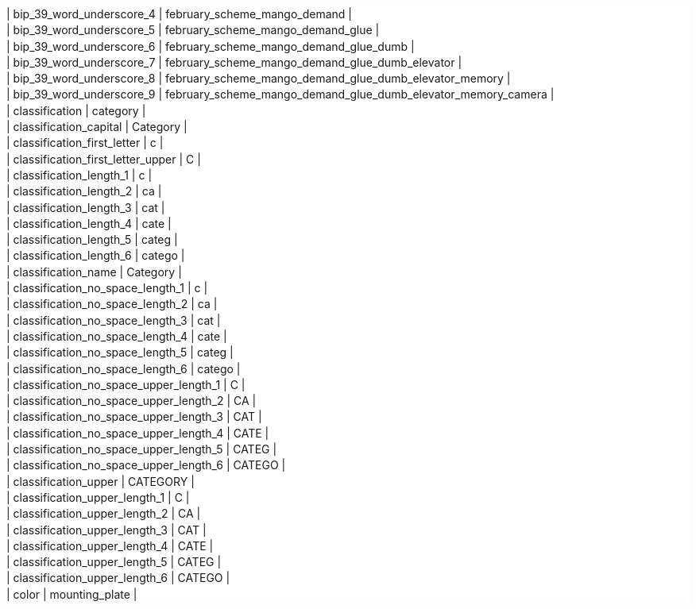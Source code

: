 | bip_39_word_underscore_4 | february_scheme_mango_demand |  
| bip_39_word_underscore_5 | february_scheme_mango_demand_glue |  
| bip_39_word_underscore_6 | february_scheme_mango_demand_glue_dumb |  
| bip_39_word_underscore_7 | february_scheme_mango_demand_glue_dumb_elevator |  
| bip_39_word_underscore_8 | february_scheme_mango_demand_glue_dumb_elevator_memory |  
| bip_39_word_underscore_9 | february_scheme_mango_demand_glue_dumb_elevator_memory_camera |  
| classification | category |  
| classification_capital | Category |  
| classification_first_letter | c |  
| classification_first_letter_upper | C |  
| classification_length_1 | c |  
| classification_length_2 | ca |  
| classification_length_3 | cat |  
| classification_length_4 | cate |  
| classification_length_5 | categ |  
| classification_length_6 | catego |  
| classification_name | Category |  
| classification_no_space_length_1 | c |  
| classification_no_space_length_2 | ca |  
| classification_no_space_length_3 | cat |  
| classification_no_space_length_4 | cate |  
| classification_no_space_length_5 | categ |  
| classification_no_space_length_6 | catego |  
| classification_no_space_upper_length_1 | C |  
| classification_no_space_upper_length_2 | CA |  
| classification_no_space_upper_length_3 | CAT |  
| classification_no_space_upper_length_4 | CATE |  
| classification_no_space_upper_length_5 | CATEG |  
| classification_no_space_upper_length_6 | CATEGO |  
| classification_upper | CATEGORY |  
| classification_upper_length_1 | C |  
| classification_upper_length_2 | CA |  
| classification_upper_length_3 | CAT |  
| classification_upper_length_4 | CATE |  
| classification_upper_length_5 | CATEG |  
| classification_upper_length_6 | CATEGO |  
| color | mounting_plate |  